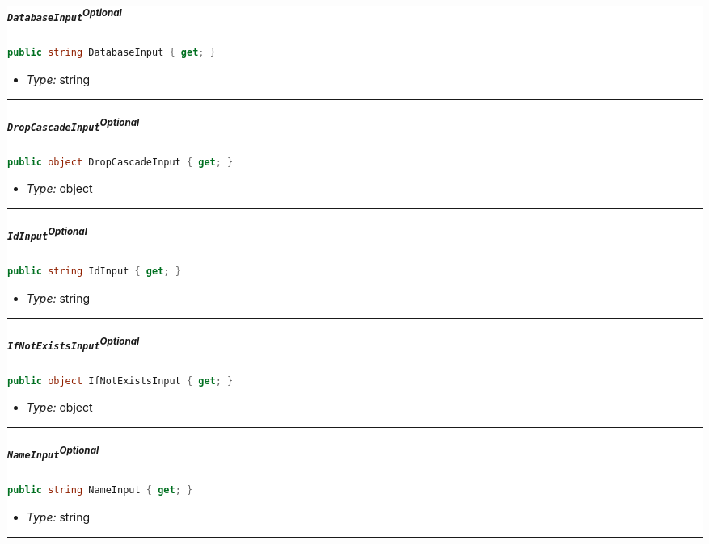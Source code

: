 
##### `DatabaseInput`<sup>Optional</sup> <a name="DatabaseInput" id="@cdktf/provider-postgresql.schema.Schema.property.databaseInput"></a>

```csharp
public string DatabaseInput { get; }
```

- *Type:* string

---

##### `DropCascadeInput`<sup>Optional</sup> <a name="DropCascadeInput" id="@cdktf/provider-postgresql.schema.Schema.property.dropCascadeInput"></a>

```csharp
public object DropCascadeInput { get; }
```

- *Type:* object

---

##### `IdInput`<sup>Optional</sup> <a name="IdInput" id="@cdktf/provider-postgresql.schema.Schema.property.idInput"></a>

```csharp
public string IdInput { get; }
```

- *Type:* string

---

##### `IfNotExistsInput`<sup>Optional</sup> <a name="IfNotExistsInput" id="@cdktf/provider-postgresql.schema.Schema.property.ifNotExistsInput"></a>

```csharp
public object IfNotExistsInput { get; }
```

- *Type:* object

---

##### `NameInput`<sup>Optional</sup> <a name="NameInput" id="@cdktf/provider-postgresql.schema.Schema.property.nameInput"></a>

```csharp
public string NameInput { get; }
```

- *Type:* string

---
